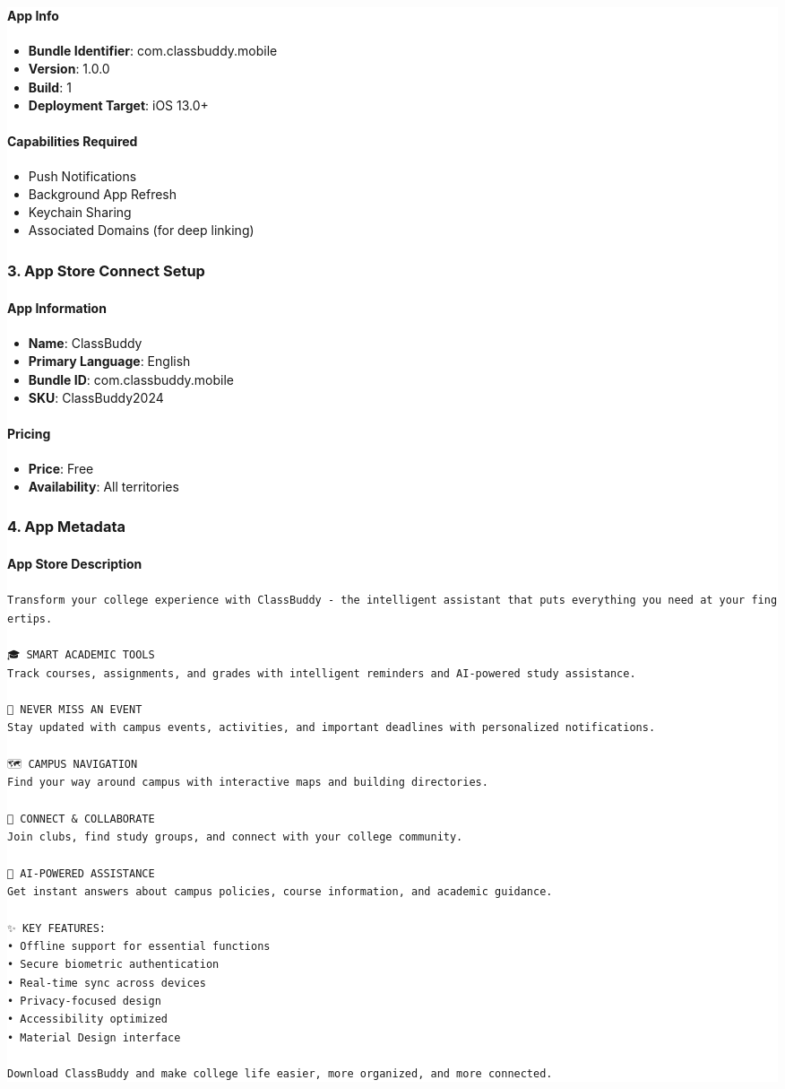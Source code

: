 #### App Info
- **Bundle Identifier**: com.classbuddy.mobile
- **Version**: 1.0.0
- **Build**: 1
- **Deployment Target**: iOS 13.0+

#### Capabilities Required
- Push Notifications
- Background App Refresh
- Keychain Sharing
- Associated Domains (for deep linking)

### 3. App Store Connect Setup

#### App Information
- **Name**: ClassBuddy
- **Primary Language**: English
- **Bundle ID**: com.classbuddy.mobile
- **SKU**: ClassBuddy2024

#### Pricing
- **Price**: Free
- **Availability**: All territories

### 4. App Metadata

#### App Store Description
```
Transform your college experience with ClassBuddy - the intelligent assistant that puts everything you need at your fingertips.

🎓 SMART ACADEMIC TOOLS
Track courses, assignments, and grades with intelligent reminders and AI-powered study assistance.

📅 NEVER MISS AN EVENT
Stay updated with campus events, activities, and important deadlines with personalized notifications.

🗺️ CAMPUS NAVIGATION
Find your way around campus with interactive maps and building directories.

👥 CONNECT & COLLABORATE
Join clubs, find study groups, and connect with your college community.

🤖 AI-POWERED ASSISTANCE
Get instant answers about campus policies, course information, and academic guidance.

✨ KEY FEATURES:
• Offline support for essential functions
• Secure biometric authentication
• Real-time sync across devices
• Privacy-focused design
• Accessibility optimized
• Material Design interface

Download ClassBuddy and make college life easier, more organized, and more connected.
```
